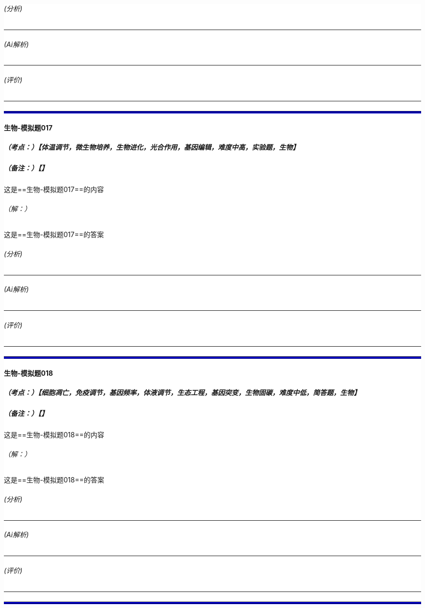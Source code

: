 ###### (分析)
---

###### (Ai解析)
---

###### (评价)
---


<hr style="background-color: blue; border-top: 4px double #000; margin: 20px 0;">

#### 生物-模拟题017
##### （考点：）【体温调节，微生物培养，生物进化，光合作用，基因编辑，难度中高，实验题，生物】
##### （备注：）【】
这是==生物-模拟题017==的内容

###### （解：）
这是==生物-模拟题017==的答案


###### (分析)
---

###### (Ai解析)
---

###### (评价)
---


<hr style="background-color: blue; border-top: 4px double #000; margin: 20px 0;">

#### 生物-模拟题018
##### （考点：）【细胞凋亡，免疫调节，基因频率，体液调节，生态工程，基因突变，生物固碳，难度中低，简答题，生物】
##### （备注：）【】
这是==生物-模拟题018==的内容

###### （解：）
这是==生物-模拟题018==的答案


###### (分析)
---

###### (Ai解析)
---

###### (评价)
---


<hr style="background-color: blue; border-top: 4px double #000; margin: 20px 0;">
